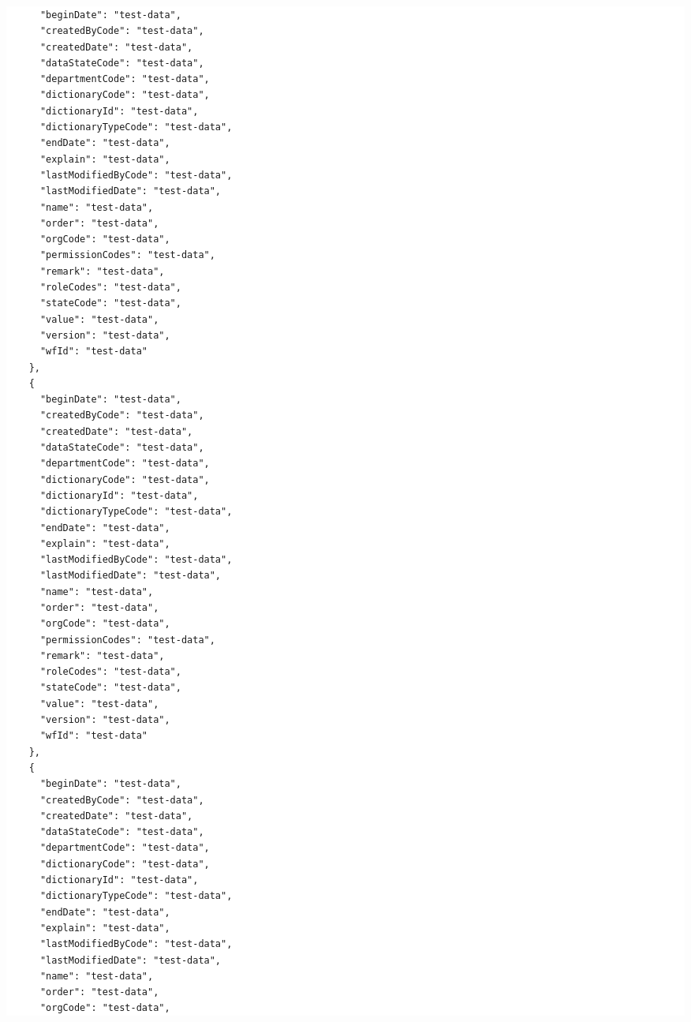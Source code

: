 ```
      "beginDate": "test-data",
      "createdByCode": "test-data",
      "createdDate": "test-data",
      "dataStateCode": "test-data",
      "departmentCode": "test-data",
      "dictionaryCode": "test-data",
      "dictionaryId": "test-data",
      "dictionaryTypeCode": "test-data",
      "endDate": "test-data",
      "explain": "test-data",
      "lastModifiedByCode": "test-data",
      "lastModifiedDate": "test-data",
      "name": "test-data",
      "order": "test-data",
      "orgCode": "test-data",
      "permissionCodes": "test-data",
      "remark": "test-data",
      "roleCodes": "test-data",
      "stateCode": "test-data",
      "value": "test-data",
      "version": "test-data",
      "wfId": "test-data"
    },
    {
      "beginDate": "test-data",
      "createdByCode": "test-data",
      "createdDate": "test-data",
      "dataStateCode": "test-data",
      "departmentCode": "test-data",
      "dictionaryCode": "test-data",
      "dictionaryId": "test-data",
      "dictionaryTypeCode": "test-data",
      "endDate": "test-data",
      "explain": "test-data",
      "lastModifiedByCode": "test-data",
      "lastModifiedDate": "test-data",
      "name": "test-data",
      "order": "test-data",
      "orgCode": "test-data",
      "permissionCodes": "test-data",
      "remark": "test-data",
      "roleCodes": "test-data",
      "stateCode": "test-data",
      "value": "test-data",
      "version": "test-data",
      "wfId": "test-data"
    },
    {
      "beginDate": "test-data",
      "createdByCode": "test-data",
      "createdDate": "test-data",
      "dataStateCode": "test-data",
      "departmentCode": "test-data",
      "dictionaryCode": "test-data",
      "dictionaryId": "test-data",
      "dictionaryTypeCode": "test-data",
      "endDate": "test-data",
      "explain": "test-data",
      "lastModifiedByCode": "test-data",
      "lastModifiedDate": "test-data",
      "name": "test-data",
      "order": "test-data",
      "orgCode": "test-data",
```